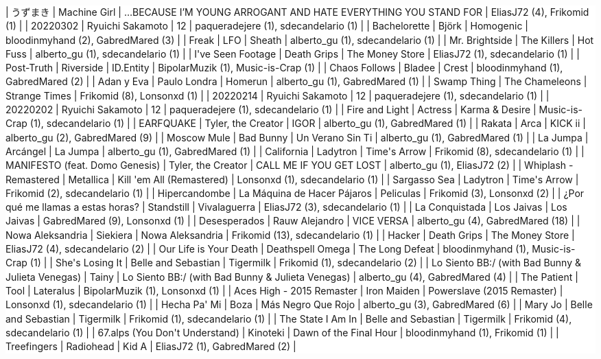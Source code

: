 | うずまき | Machine Girl | …BECAUSE I’M YOUNG ARROGANT AND HATE EVERYTHING YOU STAND FOR | EliasJ72 (4), Frikomid (1) |
| 20220302 | Ryuichi Sakamoto | 12 | paqueradejere (1), sdecandelario (1) |
| Bachelorette | Björk | Homogenic | bloodinmyhand (2), GabredMared (3) |
| Freak | LFO | Sheath | alberto_gu (1), sdecandelario (1) |
| Mr. Brightside | The Killers | Hot Fuss | alberto_gu (1), sdecandelario (1) |
| I've Seen Footage | Death Grips | The Money Store | EliasJ72 (1), sdecandelario (1) |
| Post-Truth | Riverside | ID.Entity | BipolarMuzik (1), Music-is-Crap (1) |
| Chaos Follows | Bladee | Crest | bloodinmyhand (1), GabredMared (2) |
| Adan y Eva | Paulo Londra | Homerun | alberto_gu (1), GabredMared (1) |
| Swamp Thing | The Chameleons | Strange Times | Frikomid (8), Lonsonxd (1) |
| 20220214 | Ryuichi Sakamoto | 12 | paqueradejere (1), sdecandelario (1) |
| 20220202 | Ryuichi Sakamoto | 12 | paqueradejere (1), sdecandelario (1) |
| Fire and Light | Actress | Karma & Desire | Music-is-Crap (1), sdecandelario (1) |
| EARFQUAKE | Tyler, the Creator | IGOR | alberto_gu (1), GabredMared (1) |
| Rakata | Arca | KICK ii | alberto_gu (2), GabredMared (9) |
| Moscow Mule | Bad Bunny | Un Verano Sin Ti | alberto_gu (1), GabredMared (1) |
| La Jumpa | Arcángel | La Jumpa | alberto_gu (1), GabredMared (1) |
| California | Ladytron | Time's Arrow | Frikomid (8), sdecandelario (1) |
| MANIFESTO (feat. Domo Genesis) | Tyler, the Creator | CALL ME IF YOU GET LOST | alberto_gu (1), EliasJ72 (2) |
| Whiplash - Remastered | Metallica | Kill 'em All (Remastered) | Lonsonxd (1), sdecandelario (1) |
| Sargasso Sea | Ladytron | Time's Arrow | Frikomid (2), sdecandelario (1) |
| Hipercandombe | La Máquina de Hacer Pájaros | Peliculas | Frikomid (3), Lonsonxd (2) |
| ¿Por qué me llamas a estas horas? | Standstill | Vivalaguerra | EliasJ72 (3), sdecandelario (1) |
| La Conquistada | Los Jaivas | Los Jaivas | GabredMared (9), Lonsonxd (1) |
| Desesperados | Rauw Alejandro | VICE VERSA | alberto_gu (4), GabredMared (18) |
| Nowa Aleksandria | Siekiera | Nowa Aleksandria | Frikomid (13), sdecandelario (1) |
| Hacker | Death Grips | The Money Store | EliasJ72 (4), sdecandelario (2) |
| Our Life is Your Death | Deathspell Omega | The Long Defeat | bloodinmyhand (1), Music-is-Crap (1) |
| She's Losing It | Belle and Sebastian | Tigermilk | Frikomid (1), sdecandelario (2) |
| Lo Siento BB:/ (with Bad Bunny & Julieta Venegas) | Tainy | Lo Siento BB:/ (with Bad Bunny & Julieta Venegas) | alberto_gu (4), GabredMared (4) |
| The Patient | Tool | Lateralus | BipolarMuzik (1), Lonsonxd (1) |
| Aces High - 2015 Remaster | Iron Maiden | Powerslave (2015 Remaster) | Lonsonxd (1), sdecandelario (1) |
| Hecha Pa' Mi | Boza | Más Negro Que Rojo | alberto_gu (3), GabredMared (6) |
| Mary Jo | Belle and Sebastian | Tigermilk | Frikomid (1), sdecandelario (1) |
| The State I Am In | Belle and Sebastian | Tigermilk | Frikomid (4), sdecandelario (1) |
| 67​.​alps (You Don't Understand) | Kinoteki | Dawn of the Final Hour | bloodinmyhand (1), Frikomid (1) |
| Treefingers | Radiohead | Kid A | EliasJ72 (1), GabredMared (2) |